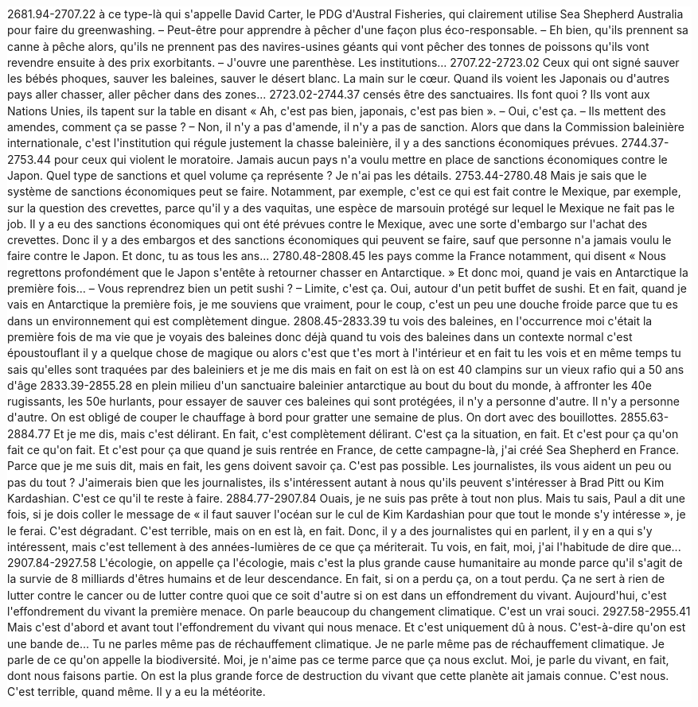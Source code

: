 2681.94-2707.22   à ce type-là qui s'appelle David Carter, le PDG d'Austral Fisheries, qui clairement utilise Sea Shepherd Australia pour faire du greenwashing. – Peut-être pour apprendre à pêcher d'une façon plus éco-responsable. – Eh bien, qu'ils prennent sa canne à pêche alors, qu'ils ne prennent pas des navires-usines géants qui vont pêcher des tonnes de poissons qu'ils vont revendre ensuite à des prix exorbitants. – J'ouvre une parenthèse. Les institutions…
2707.22-2723.02   Ceux qui ont signé sauver les bébés phoques, sauver les baleines, sauver le désert blanc. La main sur le cœur. Quand ils voient les Japonais ou d'autres pays aller chasser, aller pêcher dans des zones...
2723.02-2744.37   censés être des sanctuaires. Ils font quoi ? Ils vont aux Nations Unies, ils tapent sur la table en disant « Ah, c'est pas bien, japonais, c'est pas bien ». – Oui, c'est ça. – Ils mettent des amendes, comment ça se passe ? – Non, il n'y a pas d'amende, il n'y a pas de sanction. Alors que dans la Commission baleinière internationale, c'est l'institution qui régule justement la chasse baleinière, il y a des sanctions économiques prévues.
2744.37-2753.44   pour ceux qui violent le moratoire. Jamais aucun pays n'a voulu mettre en place de sanctions économiques contre le Japon. Quel type de sanctions et quel volume ça représente ? Je n'ai pas les détails.
2753.44-2780.48   Mais je sais que le système de sanctions économiques peut se faire. Notamment, par exemple, c'est ce qui est fait contre le Mexique, par exemple, sur la question des crevettes, parce qu'il y a des vaquitas, une espèce de marsouin protégé sur lequel le Mexique ne fait pas le job. Il y a eu des sanctions économiques qui ont été prévues contre le Mexique, avec une sorte d'embargo sur l'achat des crevettes. Donc il y a des embargos et des sanctions économiques qui peuvent se faire, sauf que personne n'a jamais voulu le faire contre le Japon. Et donc, tu as tous les ans...
2780.48-2808.45   les pays comme la France notamment, qui disent « Nous regrettons profondément que le Japon s'entête à retourner chasser en Antarctique. » Et donc moi, quand je vais en Antarctique la première fois… – Vous reprendrez bien un petit sushi ? – Limite, c'est ça. Oui, autour d'un petit buffet de sushi. Et en fait, quand je vais en Antarctique la première fois, je me souviens que vraiment, pour le coup, c'est un peu une douche froide parce que tu es dans un environnement qui est complètement dingue.
2808.45-2833.39   tu vois des baleines, en l'occurrence moi c'était la première fois de ma vie que je voyais des baleines donc déjà quand tu vois des baleines dans un contexte normal c'est époustouflant il y a quelque chose de magique ou alors c'est que t'es mort à l'intérieur et en fait tu les vois et en même temps tu sais qu'elles sont traquées par des baleiniers et je me dis mais en fait on est là on est 40 clampins sur un vieux rafio qui a 50 ans d'âge
2833.39-2855.28   en plein milieu d'un sanctuaire baleinier antarctique au bout du bout du monde, à affronter les 40e rugissants, les 50e hurlants, pour essayer de sauver ces baleines qui sont protégées, il n'y a personne d'autre. Il n'y a personne d'autre. On est obligé de couper le chauffage à bord pour gratter une semaine de plus. On dort avec des bouillottes.
2855.63-2884.77   Et je me dis, mais c'est délirant. En fait, c'est complètement délirant. C'est ça la situation, en fait. Et c'est pour ça qu'on fait ce qu'on fait. Et c'est pour ça que quand je suis rentrée en France, de cette campagne-là, j'ai créé Sea Shepherd en France. Parce que je me suis dit, mais en fait, les gens doivent savoir ça. C'est pas possible. Les journalistes, ils vous aident un peu ou pas du tout ? J'aimerais bien que les journalistes, ils s'intéressent autant à nous qu'ils peuvent s'intéresser à Brad Pitt ou Kim Kardashian. C'est ce qu'il te reste à faire.
2884.77-2907.84   Ouais, je ne suis pas prête à tout non plus. Mais tu sais, Paul a dit une fois, si je dois coller le message de « il faut sauver l'océan sur le cul de Kim Kardashian pour que tout le monde s'y intéresse », je le ferai. C'est dégradant. C'est terrible, mais on en est là, en fait. Donc, il y a des journalistes qui en parlent, il y en a qui s'y intéressent, mais c'est tellement à des années-lumières de ce que ça mériterait. Tu vois, en fait, moi, j'ai l'habitude de dire que...
2907.84-2927.58   L'écologie, on appelle ça l'écologie, mais c'est la plus grande cause humanitaire au monde parce qu'il s'agit de la survie de 8 milliards d'êtres humains et de leur descendance. En fait, si on a perdu ça, on a tout perdu. Ça ne sert à rien de lutter contre le cancer ou de lutter contre quoi que ce soit d'autre si on est dans un effondrement du vivant. Aujourd'hui, c'est l'effondrement du vivant la première menace. On parle beaucoup du changement climatique. C'est un vrai souci.
2927.58-2955.41   Mais c'est d'abord et avant tout l'effondrement du vivant qui nous menace. Et c'est uniquement dû à nous. C'est-à-dire qu'on est une bande de... Tu ne parles même pas de réchauffement climatique. Je ne parle même pas de réchauffement climatique. Je parle de ce qu'on appelle la biodiversité. Moi, je n'aime pas ce terme parce que ça nous exclut. Moi, je parle du vivant, en fait, dont nous faisons partie. On est la plus grande force de destruction du vivant que cette planète ait jamais connue. C'est nous. C'est terrible, quand même. Il y a eu la météorite.